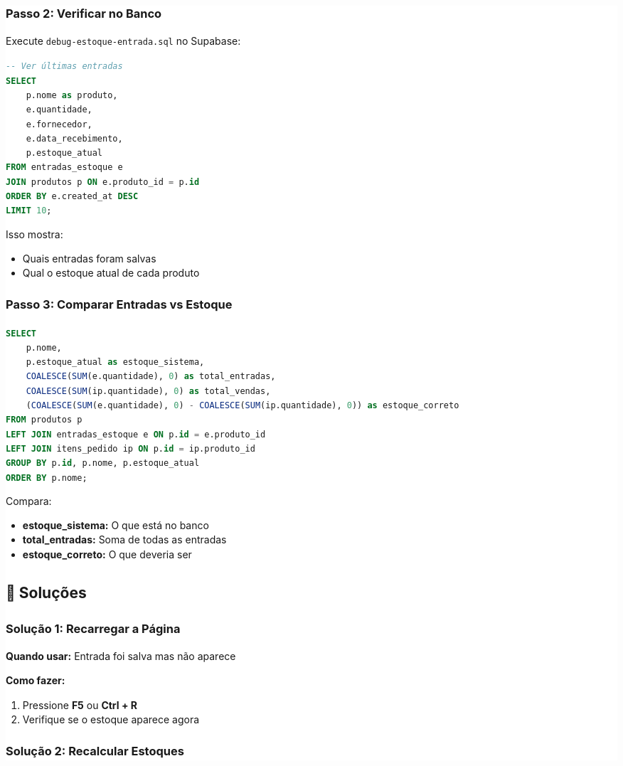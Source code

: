 ### Passo 2: Verificar no Banco

Execute `debug-estoque-entrada.sql` no Supabase:

```sql
-- Ver últimas entradas
SELECT 
    p.nome as produto,
    e.quantidade,
    e.fornecedor,
    e.data_recebimento,
    p.estoque_atual
FROM entradas_estoque e
JOIN produtos p ON e.produto_id = p.id
ORDER BY e.created_at DESC
LIMIT 10;
```

Isso mostra:
- Quais entradas foram salvas
- Qual o estoque atual de cada produto

### Passo 3: Comparar Entradas vs Estoque

```sql
SELECT 
    p.nome,
    p.estoque_atual as estoque_sistema,
    COALESCE(SUM(e.quantidade), 0) as total_entradas,
    COALESCE(SUM(ip.quantidade), 0) as total_vendas,
    (COALESCE(SUM(e.quantidade), 0) - COALESCE(SUM(ip.quantidade), 0)) as estoque_correto
FROM produtos p
LEFT JOIN entradas_estoque e ON p.id = e.produto_id
LEFT JOIN itens_pedido ip ON p.id = ip.produto_id
GROUP BY p.id, p.nome, p.estoque_atual
ORDER BY p.nome;
```

Compara:
- **estoque_sistema:** O que está no banco
- **total_entradas:** Soma de todas as entradas
- **estoque_correto:** O que deveria ser

## 🔧 Soluções

### Solução 1: Recarregar a Página

**Quando usar:** Entrada foi salva mas não aparece

**Como fazer:**
1. Pressione **F5** ou **Ctrl + R**
2. Verifique se o estoque aparece agora

### Solução 2: Recalcular Estoques
